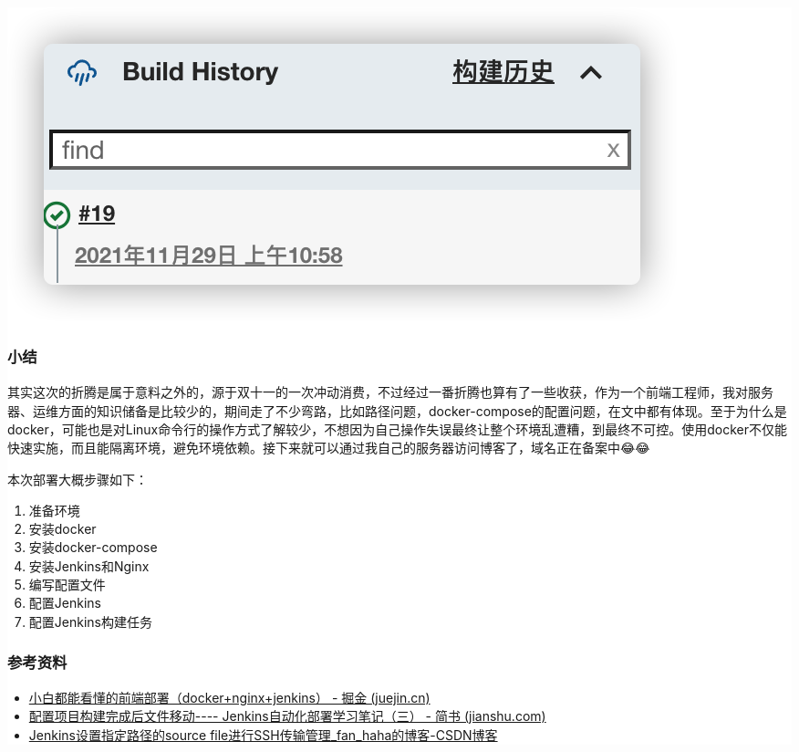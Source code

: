 ![202205191107154.png](docker+Jenkins+nginx%E5%AE%9E%E7%8E%B0%E5%89%8D%E7%AB%AF%E8%87%AA%E5%8A%A8%E9%83%A8%E7%BD%B2.assets/202205191107154.png)

### 小结

其实这次的折腾是属于意料之外的，源于双十一的一次冲动消费，不过经过一番折腾也算有了一些收获，作为一个前端工程师，我对服务器、运维方面的知识储备是比较少的，期间走了不少弯路，比如路径问题，docker-compose的配置问题，在文中都有体现。至于为什么是docker，可能也是对Linux命令行的操作方式了解较少，不想因为自己操作失误最终让整个环境乱遭糟，到最终不可控。使用docker不仅能快速实施，而且能隔离环境，避免环境依赖。接下来就可以通过我自己的服务器访问博客了，域名正在备案中😂😂

本次部署大概步骤如下：

1. 准备环境
2. 安装docker
3. 安装docker-compose
4. 安装Jenkins和Nginx
5. 编写配置文件
6. 配置Jenkins
7. 配置Jenkins构建任务

### 参考资料

- [小白都能看懂的前端部署（docker+nginx+jenkins） - 掘金 (juejin.cn)](https://juejin.cn/post/6844904111826010125#heading-7)
- [配置项目构建完成后文件移动---- Jenkins自动化部署学习笔记（三） - 简书 (jianshu.com)](https://www.jianshu.com/p/ca07a19d036a)
- [Jenkins设置指定路径的source file进行SSH传输管理_fan_haha的博客-CSDN博客](https://blog.csdn.net/fan_haha/article/details/110224311)

